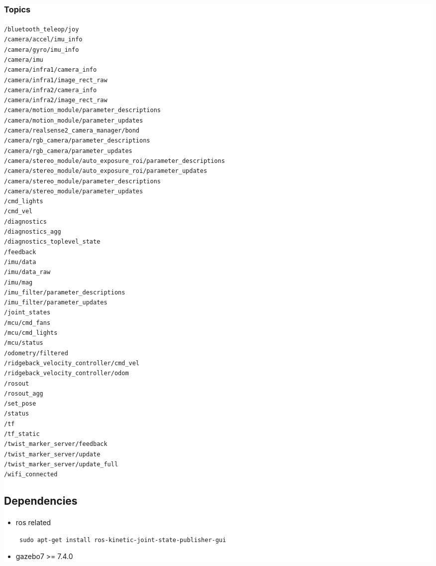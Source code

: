 ### Topics
```
/bluetooth_teleop/joy
/camera/accel/imu_info
/camera/gyro/imu_info
/camera/imu
/camera/infra1/camera_info
/camera/infra1/image_rect_raw
/camera/infra2/camera_info
/camera/infra2/image_rect_raw
/camera/motion_module/parameter_descriptions
/camera/motion_module/parameter_updates
/camera/realsense2_camera_manager/bond
/camera/rgb_camera/parameter_descriptions
/camera/rgb_camera/parameter_updates
/camera/stereo_module/auto_exposure_roi/parameter_descriptions
/camera/stereo_module/auto_exposure_roi/parameter_updates
/camera/stereo_module/parameter_descriptions
/camera/stereo_module/parameter_updates
/cmd_lights
/cmd_vel
/diagnostics
/diagnostics_agg
/diagnostics_toplevel_state
/feedback
/imu/data
/imu/data_raw
/imu/mag
/imu_filter/parameter_descriptions
/imu_filter/parameter_updates
/joint_states
/mcu/cmd_fans
/mcu/cmd_lights
/mcu/status
/odometry/filtered
/ridgeback_velocity_controller/cmd_vel
/ridgeback_velocity_controller/odom
/rosout
/rosout_agg
/set_pose
/status
/tf
/tf_static
/twist_marker_server/feedback
/twist_marker_server/update
/twist_marker_server/update_full
/wifi_connected
```

## Dependencies
- ros related
    ```
     sudo apt-get install ros-kinetic-joint-state-publisher-gui
    ```
- gazebo7 >= 7.4.0
